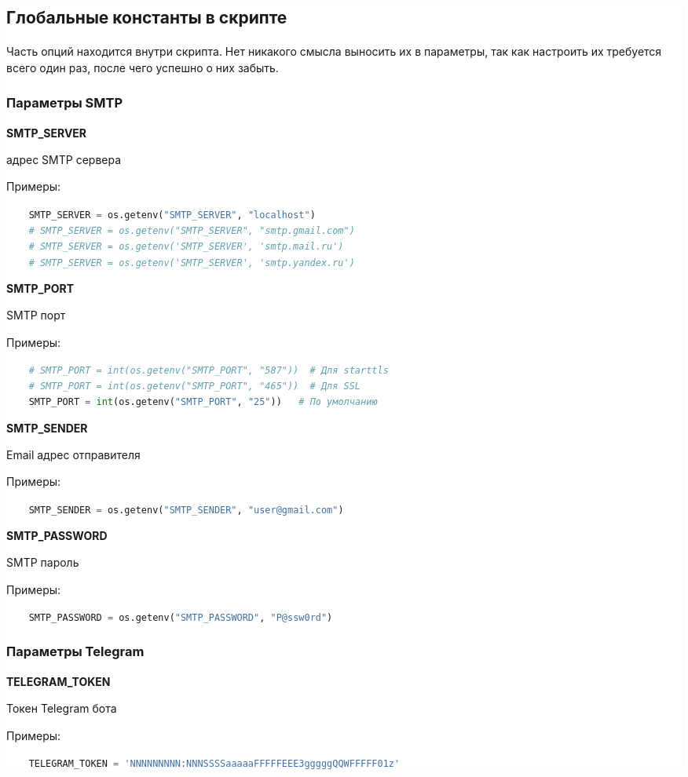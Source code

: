 ## Глобальные константы в скрипте
Часть опций находится внутри скрипта. Нет никакого смысла выносить их в параметры, так как настроить их требуется всего один раз, после чего успешно о них забыть. 

### Параметры SMTP
**SMTP_SERVER**

адрес SMTP сервера

Примеры:

```python
    SMTP_SERVER = os.getenv("SMTP_SERVER", "localhost")
    # SMTP_SERVER = os.getenv("SMTP_SERVER", "smtp.gmail.com")
    # SMTP_SERVER = os.getenv('SMTP_SERVER', 'smtp.mail.ru')
    # SMTP_SERVER = os.getenv('SMTP_SERVER', 'smtp.yandex.ru')
```

**SMTP_PORT**

SMTP порт

Примеры:
    
```python
    # SMTP_PORT = int(os.getenv("SMTP_PORT", "587"))  # Для starttls
    # SMTP_PORT = int(os.getenv("SMTP_PORT", "465"))  # Для SSL
    SMTP_PORT = int(os.getenv("SMTP_PORT", "25"))   # По умолчанию
```

**SMTP_SENDER**

Email адрес отправителя

Примеры:

```python
    SMTP_SENDER = os.getenv("SMTP_SENDER", "user@gmail.com")
```

**SMTP_PASSWORD**

SMTP пароль

Примеры:

```python
    SMTP_PASSWORD = os.getenv("SMTP_PASSWORD", "P@ssw0rd")
```

### Параметры Telegram
**TELEGRAM_TOKEN**

Токен Telegram бота

Примеры:

```python
    TELEGRAM_TOKEN = 'NNNNNNNNN:NNNSSSSaaaaaFFFFFEEE3gggggQQWFFFFF01z'
```

